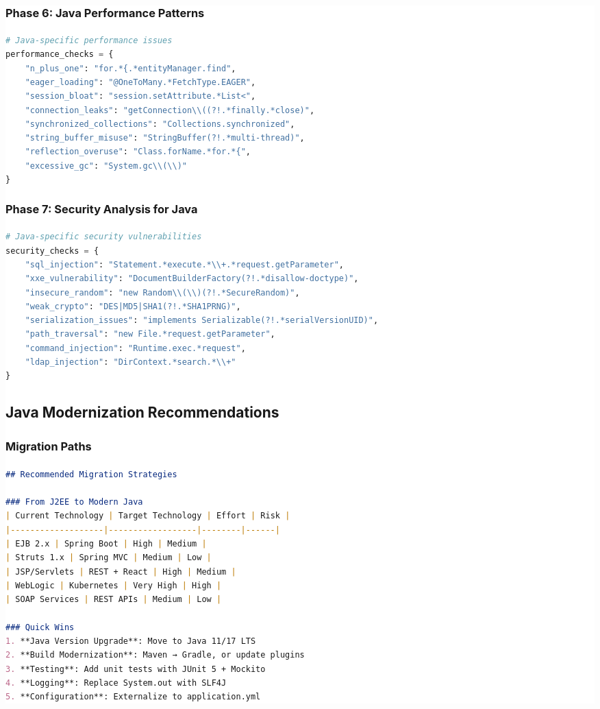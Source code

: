 ### Phase 6: Java Performance Patterns
```python
# Java-specific performance issues
performance_checks = {
    "n_plus_one": "for.*{.*entityManager.find",
    "eager_loading": "@OneToMany.*FetchType.EAGER",
    "session_bloat": "session.setAttribute.*List<",
    "connection_leaks": "getConnection\\((?!.*finally.*close)",
    "synchronized_collections": "Collections.synchronized",
    "string_buffer_misuse": "StringBuffer(?!.*multi-thread)",
    "reflection_overuse": "Class.forName.*for.*{",
    "excessive_gc": "System.gc\\(\\)"
}
```

### Phase 7: Security Analysis for Java
```python
# Java-specific security vulnerabilities
security_checks = {
    "sql_injection": "Statement.*execute.*\\+.*request.getParameter",
    "xxe_vulnerability": "DocumentBuilderFactory(?!.*disallow-doctype)",
    "insecure_random": "new Random\\(\\)(?!.*SecureRandom)",
    "weak_crypto": "DES|MD5|SHA1(?!.*SHA1PRNG)",
    "serialization_issues": "implements Serializable(?!.*serialVersionUID)",
    "path_traversal": "new File.*request.getParameter",
    "command_injection": "Runtime.exec.*request",
    "ldap_injection": "DirContext.*search.*\\+"
}
```

## Java Modernization Recommendations

### Migration Paths
```markdown
## Recommended Migration Strategies

### From J2EE to Modern Java
| Current Technology | Target Technology | Effort | Risk |
|-------------------|------------------|--------|------|
| EJB 2.x | Spring Boot | High | Medium |
| Struts 1.x | Spring MVC | Medium | Low |
| JSP/Servlets | REST + React | High | Medium |
| WebLogic | Kubernetes | Very High | High |
| SOAP Services | REST APIs | Medium | Low |

### Quick Wins
1. **Java Version Upgrade**: Move to Java 11/17 LTS
2. **Build Modernization**: Maven → Gradle, or update plugins
3. **Testing**: Add unit tests with JUnit 5 + Mockito
4. **Logging**: Replace System.out with SLF4J
5. **Configuration**: Externalize to application.yml
```
